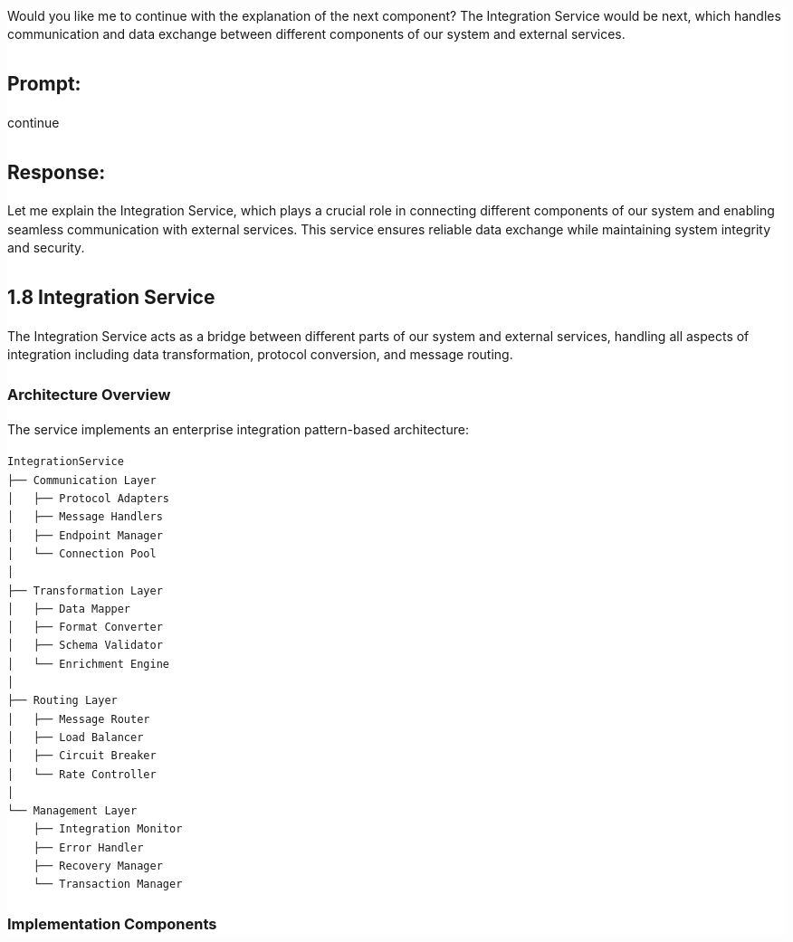 Would you like me to continue with the explanation of the next component? The Integration Service would be next, which handles communication and data exchange between different components of our system and external services.

## Prompt:
continue

## Response:
Let me explain the Integration Service, which plays a crucial role in connecting different components of our system and enabling seamless communication with external services. This service ensures reliable data exchange while maintaining system integrity and security.

1.8 Integration Service
-----------------------

The Integration Service acts as a bridge between different parts of our system and external services, handling all aspects of integration including data transformation, protocol conversion, and message routing.

### Architecture Overview

The service implements an enterprise integration pattern-based architecture:

```
IntegrationService
├── Communication Layer
│   ├── Protocol Adapters
│   ├── Message Handlers
│   ├── Endpoint Manager
│   └── Connection Pool
│
├── Transformation Layer
│   ├── Data Mapper
│   ├── Format Converter
│   ├── Schema Validator
│   └── Enrichment Engine
│
├── Routing Layer
│   ├── Message Router
│   ├── Load Balancer
│   ├── Circuit Breaker
│   └── Rate Controller
│
└── Management Layer
    ├── Integration Monitor
    ├── Error Handler
    ├── Recovery Manager
    └── Transaction Manager
```

### Implementation Components
